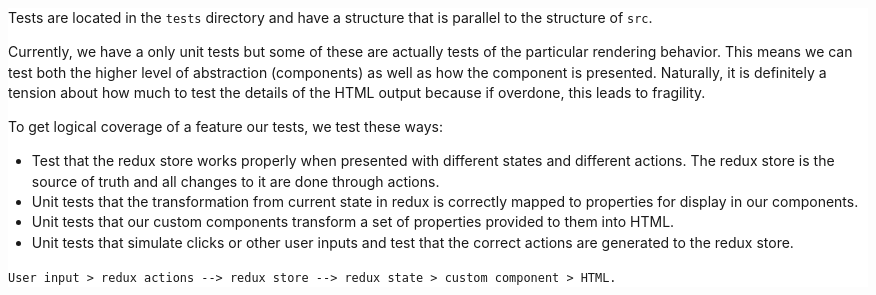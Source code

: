Tests are located in the `tests` directory and have a structure that is parallel
to the structure of `src`.

Currently, we have a only unit tests but some of these are actually tests of the
particular rendering behavior.  This means we can test both the higher level of
abstraction (components) as well as how the component is presented.  Naturally,
it is definitely a tension about how much to test the details of the HTML output
because if overdone, this leads to fragility.

To get logical coverage of a feature our tests, we test these ways:
* Test that the redux store works properly when presented with different 
  states and different actions. The redux store is the source of truth and all 
  changes to it are done through actions.
* Unit tests that the transformation from current state in redux is correctly
  mapped to properties for display in our components.
* Unit tests that our custom components transform a set of properties provided to them
  into HTML.
* Unit tests that simulate clicks or other user inputs and test that the correct
  actions are generated to the redux store.
  
``` 
User input > redux actions --> redux store --> redux state > custom component > HTML. 
```
